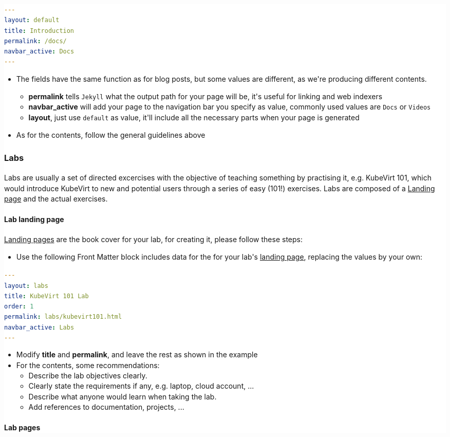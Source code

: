   ```yaml
  ---
  layout: default
  title: Introduction
  permalink: /docs/
  navbar_active: Docs
  ---

  ```

- The fields have the same function as for blog posts, but some values are different, as we're producing different contents.

  - **permalink** tells `Jekyll` what the output path for your page will be, it's useful for linking and web indexers
  - **navbar_active** will add your page to the navigation bar you specify as value, commonly used values are `Docs` or `Videos`
  - **layout**, just use `default` as value, it'll include all the necessary parts when your page is generated

- As for the contents, follow the general guidelines above

### Labs

Labs are usually a set of directed excercises with the objective of teaching something by practising it, e.g. KubeVirt 101, which would introduce KubeVirt to new and potential users through a series of easy (101!) exercises. Labs are composed of a [Landing page](https://en.wikipedia.org/wiki/Landing_page) and the actual exercises.

#### Lab landing page

[Landing pages](https://en.wikipedia.org/wiki/Landing_page) are the book cover for your lab, for creating it, please follow these steps:

- Use the following Front Matter block includes data for the for your lab's [landing page](https://en.wikipedia.org/wiki/Landing_page), replacing the values by your own:

```yaml
---
layout: labs
title: KubeVirt 101 Lab
order: 1
permalink: labs/kubevirt101.html
navbar_active: Labs
---

```

- Modify **title** and **permalink**, and leave the rest as shown in the example
- For the contents, some recommendations:
  - Describe the lab objectives clearly.
  - Clearly state the requirements if any, e.g. laptop, cloud account, ...
  - Describe what anyone would learn when taking the lab.
  - Add references to documentation, projects, ...

#### Lab pages
